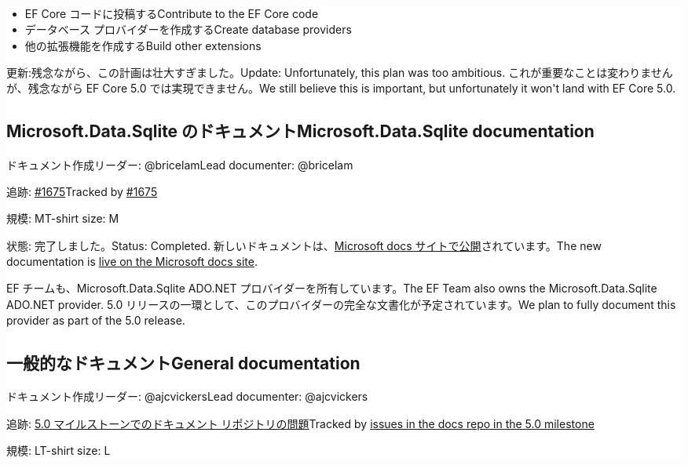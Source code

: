 * <span data-ttu-id="4d6cf-257">EF Core コードに投稿する</span><span class="sxs-lookup"><span data-stu-id="4d6cf-257">Contribute to the EF Core code</span></span>
* <span data-ttu-id="4d6cf-258">データベース プロバイダーを作成する</span><span class="sxs-lookup"><span data-stu-id="4d6cf-258">Create database providers</span></span>
* <span data-ttu-id="4d6cf-259">他の拡張機能を作成する</span><span class="sxs-lookup"><span data-stu-id="4d6cf-259">Build other extensions</span></span>

<span data-ttu-id="4d6cf-260">更新:残念ながら、この計画は壮大すぎました。</span><span class="sxs-lookup"><span data-stu-id="4d6cf-260">Update: Unfortunately, this plan was too ambitious.</span></span>
<span data-ttu-id="4d6cf-261">これが重要なことは変わりませんが、残念ながら EF Core 5.0 では実現できません。</span><span class="sxs-lookup"><span data-stu-id="4d6cf-261">We still believe this is important, but unfortunately it won't land with EF Core 5.0.</span></span>

## <a name="microsoftdatasqlite-documentation"></a><span data-ttu-id="4d6cf-262">Microsoft.Data.Sqlite のドキュメント</span><span class="sxs-lookup"><span data-stu-id="4d6cf-262">Microsoft.Data.Sqlite documentation</span></span>

<span data-ttu-id="4d6cf-263">ドキュメント作成リーダー: @bricelam</span><span class="sxs-lookup"><span data-stu-id="4d6cf-263">Lead documenter: @bricelam</span></span>

<span data-ttu-id="4d6cf-264">追跡: [#1675](https://github.com/dotnet/EntityFramework.Docs/issues/1675)</span><span class="sxs-lookup"><span data-stu-id="4d6cf-264">Tracked by [#1675](https://github.com/dotnet/EntityFramework.Docs/issues/1675)</span></span>

<span data-ttu-id="4d6cf-265">規模: M</span><span class="sxs-lookup"><span data-stu-id="4d6cf-265">T-shirt size: M</span></span>

<span data-ttu-id="4d6cf-266">状態: 完了しました。</span><span class="sxs-lookup"><span data-stu-id="4d6cf-266">Status: Completed.</span></span> <span data-ttu-id="4d6cf-267">新しいドキュメントは、[Microsoft docs サイトで公開](/dotnet/standard/data/sqlite/?tabs=netcore-cli)されています。</span><span class="sxs-lookup"><span data-stu-id="4d6cf-267">The new documentation is [live on the Microsoft docs site](/dotnet/standard/data/sqlite/?tabs=netcore-cli).</span></span>

<span data-ttu-id="4d6cf-268">EF チームも、Microsoft.Data.Sqlite ADO.NET プロバイダーを所有しています。</span><span class="sxs-lookup"><span data-stu-id="4d6cf-268">The EF Team also owns the Microsoft.Data.Sqlite ADO.NET provider.</span></span> <span data-ttu-id="4d6cf-269">5\.0 リリースの一環として、このプロバイダーの完全な文書化が予定されています。</span><span class="sxs-lookup"><span data-stu-id="4d6cf-269">We plan to fully document this provider as part of the 5.0 release.</span></span>

## <a name="general-documentation"></a><span data-ttu-id="4d6cf-270">一般的なドキュメント</span><span class="sxs-lookup"><span data-stu-id="4d6cf-270">General documentation</span></span>

<span data-ttu-id="4d6cf-271">ドキュメント作成リーダー: @ajcvickers</span><span class="sxs-lookup"><span data-stu-id="4d6cf-271">Lead documenter: @ajcvickers</span></span>

<span data-ttu-id="4d6cf-272">追跡: [5.0 マイルストーンでのドキュメント リポジトリの問題](https://github.com/dotnet/EntityFramework.Docs/issues?utf8=%E2%9C%93&q=is%3Aissue+milestone%3A5.0.0+)</span><span class="sxs-lookup"><span data-stu-id="4d6cf-272">Tracked by [issues in the docs repo in the 5.0 milestone](https://github.com/dotnet/EntityFramework.Docs/issues?utf8=%E2%9C%93&q=is%3Aissue+milestone%3A5.0.0+)</span></span>

<span data-ttu-id="4d6cf-273">規模: L</span><span class="sxs-lookup"><span data-stu-id="4d6cf-273">T-shirt size: L</span></span>
